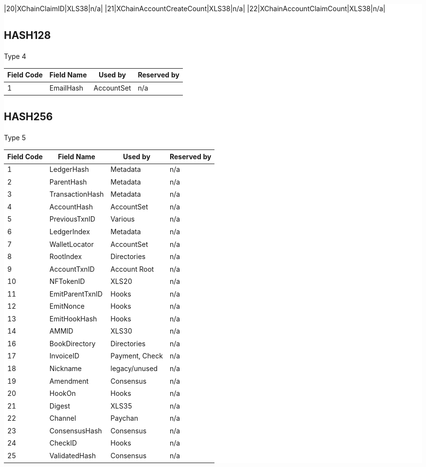 |20|XChainClaimID|XLS38|n/a|
|21|XChainAccountCreateCount|XLS38|n/a|
|22|XChainAccountClaimCount|XLS38|n/a|


## HASH128
Type 4

|Field Code|Field Name|Used by|Reserved by|
|-|-|-|-|
|1|EmailHash|AccountSet|n/a|


## HASH256
Type 5

|Field Code|Field Name|Used by|Reserved by|
|-|-|-|-|
|1|LedgerHash|Metadata|n/a|
|2|ParentHash|Metadata|n/a|
|3|TransactionHash|Metadata|n/a|
|4|AccountHash|AccountSet|n/a|
|5|PreviousTxnID|Various|n/a|
|6|LedgerIndex|Metadata|n/a|
|7|WalletLocator|AccountSet|n/a|
|8|RootIndex|Directories|n/a|
|9|AccountTxnID|Account Root|n/a|
|10|NFTokenID|XLS20|n/a|
|11|EmitParentTxnID|Hooks|n/a|
|12|EmitNonce|Hooks|n/a|
|13|EmitHookHash|Hooks|n/a|
|14|AMMID|XLS30|n/a|
|16|BookDirectory|Directories|n/a|
|17|InvoiceID|Payment, Check|n/a|
|18|Nickname|legacy/unused|n/a|
|19|Amendment|Consensus|n/a|
|20|HookOn|Hooks|n/a|
|21|Digest|XLS35|n/a|
|22|Channel|Paychan|n/a|
|23|ConsensusHash|Consensus|n/a|
|24|CheckID|Hooks|n/a|
|25|ValidatedHash|Consensus|n/a|